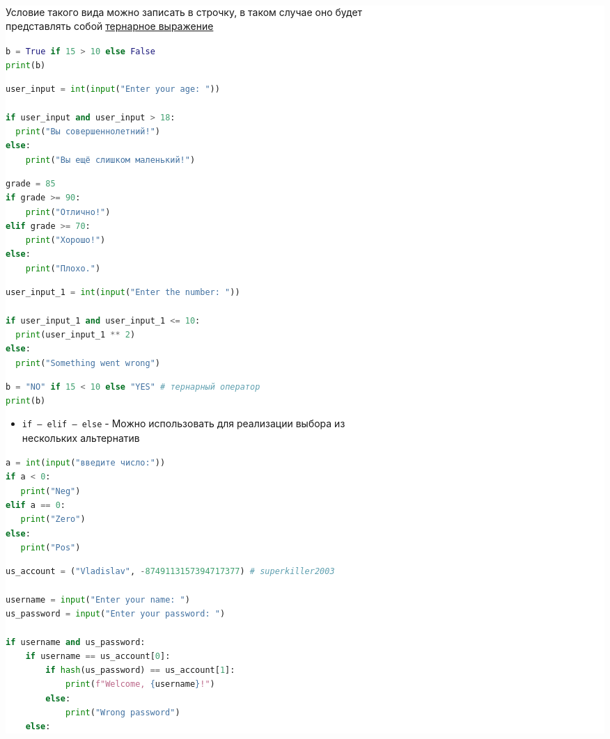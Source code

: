 Условие такого вида можно записать в строчку, в таком случае оно будет\
представлять собой [тернарное выражение](https://ru.wikipedia.org/wiki/%D0%A2%D0%B5%D1%80%D0%BD%D0%B0%D1%80%D0%BD%D0%B0%D1%8F_%D1%83%D1%81%D0%BB%D0%BE%D0%B2%D0%BD%D0%B0%D1%8F_%D0%BE%D0%BF%D0%B5%D1%80%D0%B0%D1%86%D0%B8%D1%8F)

```python
b = True if 15 > 10 else False
print(b)
```

```python
user_input = int(input("Enter your age: "))

if user_input and user_input > 18:
  print("Вы совершеннолетний!")
else:
    print("Вы ещё слишком маленький!")
```

```python
grade = 85
if grade >= 90:
    print("Отлично!")
elif grade >= 70:
    print("Хорошо!")
else:
    print("Плохо.")
```

```python
user_input_1 = int(input("Enter the number: "))

if user_input_1 and user_input_1 <= 10:
  print(user_input_1 ** 2)
else:
  print("Something went wrong")
```

```python
b = "NO" if 15 < 10 else "YES" # тернарный оператор
print(b)
```

* `if – elif – else` - Можно использовать для реализации выбора из\
нескольких альтернатив


```python
a = int(input("введите число:"))
if a < 0:
   print("Neg")
elif a == 0:
   print("Zero")
else:
   print("Pos")
```

```python
us_account = ("Vladislav", -8749113157394717377) # superkiller2003

username = input("Enter your name: ")
us_password = input("Enter your password: ")

if username and us_password:
    if username == us_account[0]:
        if hash(us_password) == us_account[1]:
            print(f"Welcome, {username}!")
        else:
            print("Wrong password")
    else:
```